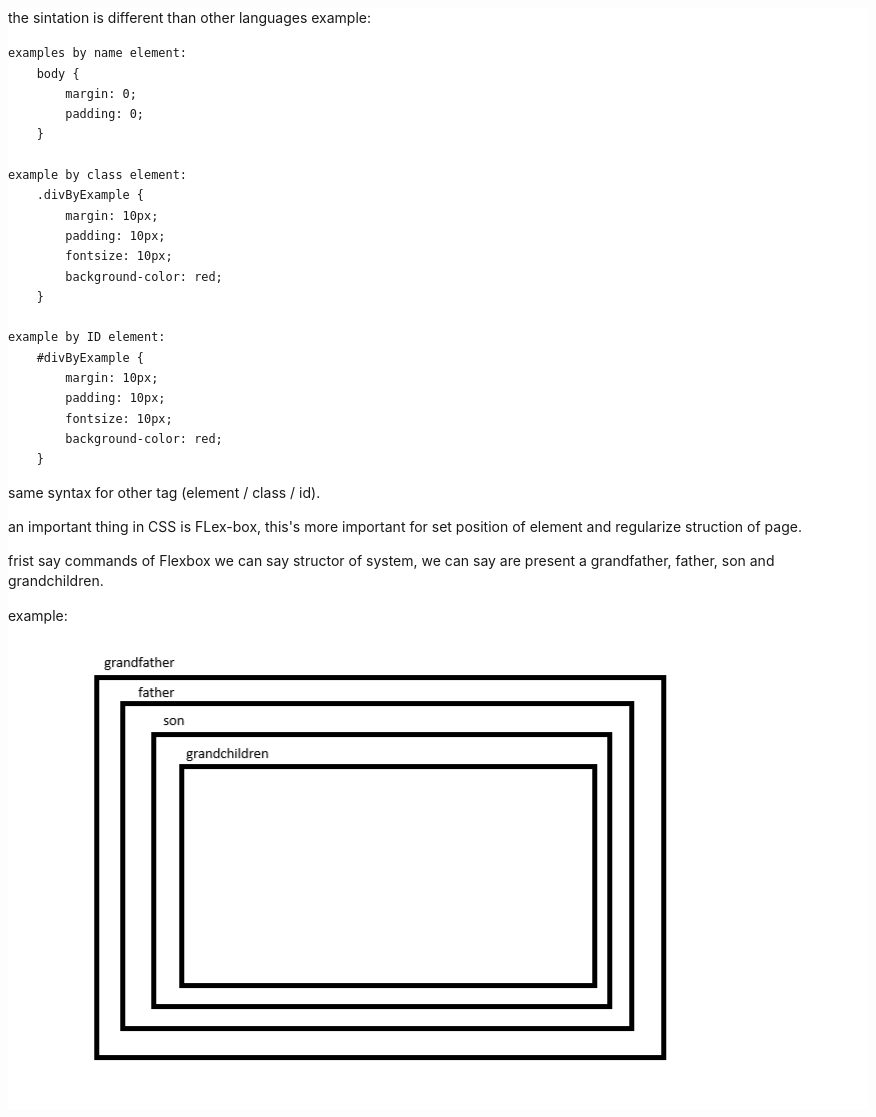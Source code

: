 the sintation is different than other languages example:

```
examples by name element:
    body {
        margin: 0;
        padding: 0;
    }

example by class element:
    .divByExample {
        margin: 10px;
        padding: 10px;
        fontsize: 10px;
        background-color: red;
    }

example by ID element:
    #divByExample {
        margin: 10px;
        padding: 10px;
        fontsize: 10px;
        background-color: red;
    }

```

same syntax for other tag (element / class / id).

an important thing in CSS is FLex-box, this's more important for set position of element and regularize struction of page.

frist say commands of Flexbox we can say structor of system, we can say are present a grandfather, father, son and grandchildren.

example:

<img src='./assets/img/structureParents.png'>
